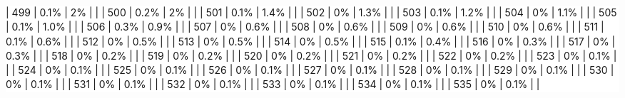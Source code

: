 | 499 | 0.1% | 2% |  |
| 500 | 0.2% | 2% |  |
| 501 | 0.1% | 1.4% |  |
| 502 | 0% | 1.3% |  |
| 503 | 0.1% | 1.2% |  |
| 504 | 0% | 1.1% |  |
| 505 | 0.1% | 1.0% |  |
| 506 | 0.3% | 0.9% |  |
| 507 | 0% | 0.6% |  |
| 508 | 0% | 0.6% |  |
| 509 | 0% | 0.6% |  |
| 510 | 0% | 0.6% |  |
| 511 | 0.1% | 0.6% |  |
| 512 | 0% | 0.5% |  |
| 513 | 0% | 0.5% |  |
| 514 | 0% | 0.5% |  |
| 515 | 0.1% | 0.4% |  |
| 516 | 0% | 0.3% |  |
| 517 | 0% | 0.3% |  |
| 518 | 0% | 0.2% |  |
| 519 | 0% | 0.2% |  |
| 520 | 0% | 0.2% |  |
| 521 | 0% | 0.2% |  |
| 522 | 0% | 0.2% |  |
| 523 | 0% | 0.1% |  |
| 524 | 0% | 0.1% |  |
| 525 | 0% | 0.1% |  |
| 526 | 0% | 0.1% |  |
| 527 | 0% | 0.1% |  |
| 528 | 0% | 0.1% |  |
| 529 | 0% | 0.1% |  |
| 530 | 0% | 0.1% |  |
| 531 | 0% | 0.1% |  |
| 532 | 0% | 0.1% |  |
| 533 | 0% | 0.1% |  |
| 534 | 0% | 0.1% |  |
| 535 | 0% | 0.1% |  |